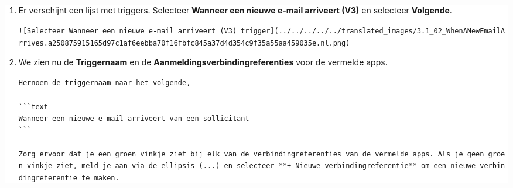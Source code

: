 1. Er verschijnt een lijst met triggers. Selecteer **Wanneer een nieuwe e-mail arriveert (V3)** en selecteer **Volgende**.

       ![Selecteer Wanneer een nieuwe e-mail arriveert (V3) trigger](../../../../../translated_images/3.1_02_WhenANewEmailArrives.a250875915165d97c1af6eebba70f16fbfc845a37d4d354c9f35a55aa459035e.nl.png)

1. We zien nu de **Triggernaam** en de **Aanmeldingsverbindingreferenties** voor de vermelde apps.

       Hernoem de triggernaam naar het volgende,
    
       ```text
       Wanneer een nieuwe e-mail arriveert van een sollicitant
       ```

       Zorg ervoor dat je een groen vinkje ziet bij elk van de verbindingreferenties van de vermelde apps. Als je geen groen vinkje ziet, meld je aan via de ellipsis (...) en selecteer **+ Nieuwe verbindingreferentie** om een nieuwe verbindingreferentie te maken.
